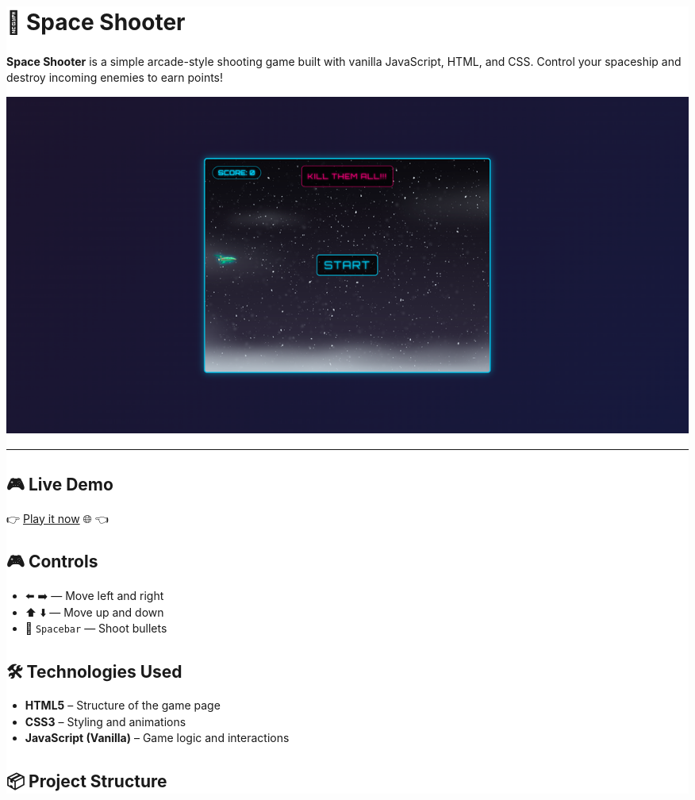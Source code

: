 # 🚀 Space Shooter

**Space Shooter** is a simple arcade-style shooting game built with vanilla JavaScript, HTML, and CSS. Control your spaceship and destroy incoming enemies to earn points!

<p align="center">
  <img alt="Space Shooter initial screen" src=".github/preview.png" width="100%">
</p>

---

## 🎮 Live Demo

👉 [Play it now](https://gustavo-zamai.github.io/space-shooter/) 🌐 👈

## 🎮 Controls

- ⬅️ ➡️ — Move left and right  
- ⬆️ ⬇️ — Move up and down  
- 🔫 `Spacebar` — Shoot bullets

## 🛠️ Technologies Used

- **HTML5** – Structure of the game page  
- **CSS3** – Styling and animations  
- **JavaScript (Vanilla)** – Game logic and interactions

## 📦 Project Structure
